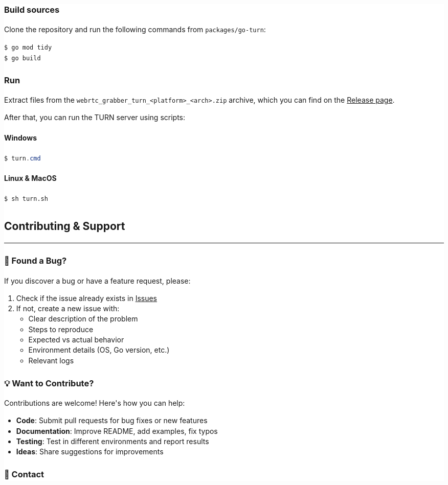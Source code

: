 ### Build sources <a name="turn-build"></a>

Clone the repository and run the following commands from `packages/go-turn`:

```shell
$ go mod tidy
$ go build
```

### Run <a name="turn-run"></a>

Extract files from the
`webrtc_grabber_turn_<platform>_<arch>.zip` archive, which you can find on
the [Release page](https://github.com/irdkwmnsb/webrtc-grabber/releases/latest).

After that, you can run the TURN server using scripts:

#### Windows

```powershell
$ turn.cmd
```

#### Linux & MacOS

```shell
$ sh turn.sh
```
## Contributing & Support

---

### 🐛 Found a Bug?

If you discover a bug or have a feature request, please:
1. Check if the issue already exists in [Issues](https://github.com/irdkwmnsb/webrtc-grabber/issues)
2. If not, create a new issue with:
   - Clear description of the problem
   - Steps to reproduce
   - Expected vs actual behavior
   - Environment details (OS, Go version, etc.)
   - Relevant logs

### 💡 Want to Contribute?

Contributions are welcome! Here's how you can help:
- **Code**: Submit pull requests for bug fixes or new features
- **Documentation**: Improve README, add examples, fix typos
- **Testing**: Test in different environments and report results
- **Ideas**: Share suggestions for improvements

### 📧 Contact
